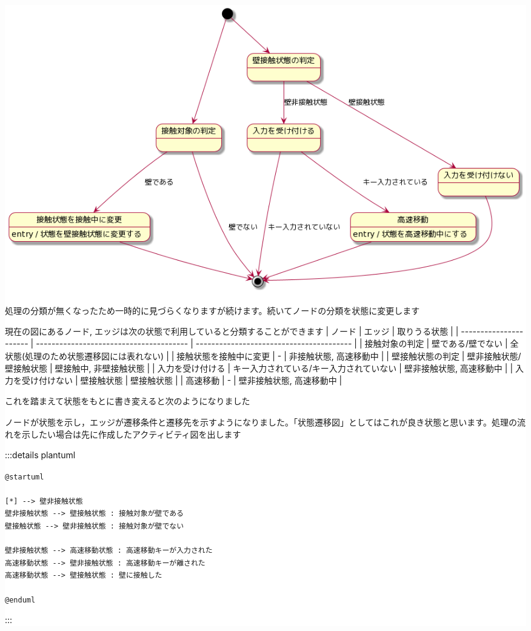 ![](/images/statemachine_from_antipattern/refinestate_state1.png)

処理の分類が無くなったため一時的に見づらくなりますが続けます。続いてノードの分類を状態に変更します

現在の図にあるノード, エッジは次の状態で利用していると分類することができます
| ノード                 | エッジ                                  | 取りうる状態                             |
| ---------------------- | --------------------------------------- | ---------------------------------------- |
| 接触対象の判定         | 壁である/壁でない                       | 全状態(処理のため状態遷移図には表れない) |
| 接触状態を接触中に変更 | -                                       | 非接触状態, 高速移動中                   |
| 壁接触状態の判定       | 壁非接触状態/壁接触状態                 | 壁接触中, 非壁接触状態                   |
| 入力を受け付ける       | キー入力されている/キー入力されていない | 壁非接触状態, 高速移動中                 |
| 入力を受け付けない     | 壁接触状態                              | 壁接触状態                               |
| 高速移動               | -                                       | 壁非接触状態, 高速移動中                 |

これを踏まえて状態をもとに書き変えると次のようになりました

ノードが状態を示し，エッジが遷移条件と遷移先を示すようになりました。「状態遷移図」としてはこれが良き状態と思います。処理の流れを示したい場合は先に作成したアクティビティ図を出します

:::details plantuml
```plantuml
@startuml

[*] --> 壁非接触状態
壁非接触状態 --> 壁接触状態 : 接触対象が壁である
壁接触状態 --> 壁非接触状態 : 接触対象が壁でない

壁非接触状態 --> 高速移動状態 : 高速移動キーが入力された
高速移動状態 --> 壁非接触状態 : 高速移動キーが離された
高速移動状態 --> 壁接触状態 : 壁に接触した

@enduml

```
:::